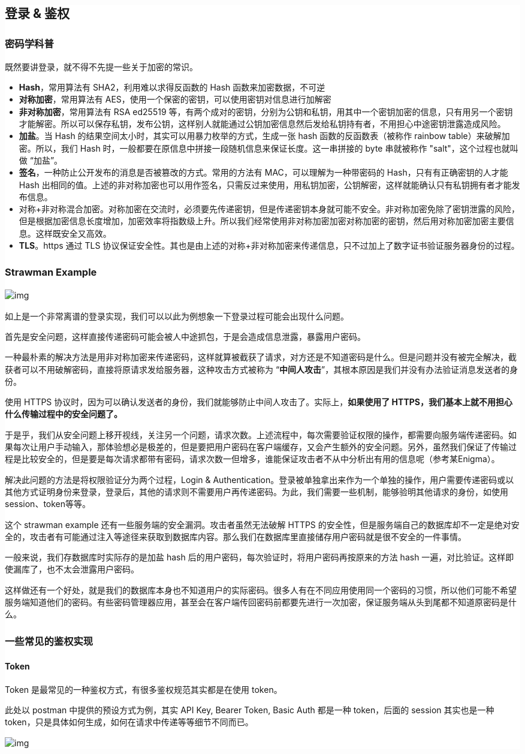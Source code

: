 ## 登录 & 鉴权

### 密码学科普

既然要讲登录，就不得不先提一些关于加密的常识。

- **Hash**，常用算法有 SHA2，利用难以求得反函数的 Hash 函数来加密数据，不可逆
- **对称加密**，常用算法有 AES，使用一个保密的密钥，可以使用密钥对信息进行加解密
- **非对称加密**，常用算法有 RSA ed25519 等，有两个成对的密钥，分别为公钥和私钥，用其中一个密钥加密的信息，只有用另一个密钥才能解密。所以可以保存私钥，发布公钥，这样别人就能通过公钥加密信息然后发给私钥持有者，不用担心中途密钥泄露造成风险。
- **加盐**。当 Hash 的结果空间太小时，其实可以用暴力枚举的方式，生成一张 hash 函数的反函数表（被称作 rainbow table）来破解加密。所以，我们 Hash 时，一般都要在原信息中拼接一段随机信息来保证长度。这一串拼接的 byte 串就被称作 "salt"，这个过程也就叫做 “加盐”。
- **签名**，一种防止公开发布的消息是否被篡改的方式。常用的方法有 MAC，可以理解为一种带密码的 Hash，只有有正确密钥的人才能 Hash 出相同的值。上述的非对称加密也可以用作签名，只需反过来使用，用私钥加密，公钥解密，这样就能确认只有私钥拥有者才能发布信息。
- 对称+非对称混合加密。对称加密在交流时，必须要先传递密钥，但是传递密钥本身就可能不安全。非对称加密免除了密钥泄露的风险，但是根据加密信息长度增加，加密效率将指数级上升。所以我们经常使用非对称加密加密对称加密的密钥，然后用对称加密加密主要信息。这样既安全又高效。
- **TLS**。https 通过 TLS 协议保证安全性。其也是由上述的对称+非对称加密来传递信息，只不过加上了数字证书验证服务器身份的过程。

### Strawman Example

![img](https://xn4zlkzg4p.feishu.cn/space/api/box/stream/download/asynccode/?code=NTQzNTUwNWZhZGNjZWJmNjFkMzk1MzZhOGU2ZTE1ZWRfN3pFS1p0TE9uanF2RzVhbTNKQmxLVHlRZElOM2JHNVZfVG9rZW46VFJ0T2I3eWlzb202eFh4cUVFeGM1cWFWbjJlXzE2OTg0MTE2NDM6MTY5ODQxNTI0M19WNA)

如上是一个非常离谱的登录实现，我们可以以此为例想象一下登录过程可能会出现什么问题。

首先是安全问题，这样直接传递密码可能会被人中途抓包，于是会造成信息泄露，暴露用户密码。

一种最朴素的解决方法是用非对称加密来传递密码，这样就算被截获了请求，对方还是不知道密码是什么。但是问题并没有被完全解决，截获者可以不用破解密码，直接将原请求发给服务器，这种攻击方式被称为 “**中间人攻击**”，其根本原因是我们并没有办法验证消息发送者的身份。

使用 HTTPS 协议时，因为可以确认发送者的身份，我们就能够防止中间人攻击了。实际上，**如果使用了 HTTPS，我们基本上就不用担心什么传输过程中的安全问题了。**

于是乎，我们从安全问题上移开视线，关注另一个问题，请求次数。上述流程中，每次需要验证权限的操作，都需要向服务端传递密码。如果每次让用户手动输入，那体验想必是极差的，但是要把用户密码在客户端缓存，又会产生额外的安全问题。另外，虽然我们保证了传输过程是比较安全的，但是要是每次请求都带有密码，请求次数一但增多，谁能保证攻击者不从中分析出有用的信息呢（参考某Enigma）。

解决此问题的方法是将权限验证分为两个过程，Login & Authentication。登录被单独拿出来作为一个单独的操作，用户需要传递密码或以其他方式证明身份来登录，登录后，其他的请求则不需要用户再传递密码。为此，我们需要一些机制，能够验明其他请求的身份，如使用session、token等等。

这个 strawman example 还有一些服务端的安全漏洞。攻击者虽然无法破解 HTTPS 的安全性，但是服务端自己的数据库却不一定是绝对安全的，攻击者有可能通过注入等途径来获取到数据库内容。那么我们在数据库里直接储存用户密码就是很不安全的一件事情。

一般来说，我们存数据库时实际存的是加盐 hash 后的用户密码，每次验证时，将用户密码再按原来的方法 hash 一遍，对比验证。这样即使漏库了，也不太会泄露用户密码。

这样做还有一个好处，就是我们的数据库本身也不知道用户的实际密码。很多人有在不同应用使用同一个密码的习惯，所以他们可能不希望服务端知道他们的密码。有些密码管理器应用，甚至会在客户端传回密码前都要先进行一次加密，保证服务端从头到尾都不知道原密码是什么。

### 一些常见的鉴权实现

#### Token

Token 是最常见的一种鉴权方式，有很多鉴权规范其实都是在使用 token。

此处以 postman 中提供的预设方式为例，其实 API Key, Bearer Token, Basic Auth 都是一种 token，后面的 session 其实也是一种 token，只是具体如何生成，如何在请求中传递等等细节不同而已。

![img](https://xn4zlkzg4p.feishu.cn/space/api/box/stream/download/asynccode/?code=ZGQzNGFkMmNmOThmMWY4MDk5YmJmNjhjMjgyM2FiNzVfNElZeUkxQ0Y0SkNhMkFhUnR5dzVVSXpjYVlvOTUyRkFfVG9rZW46U2Y4WGJxcGJabzVUaHR4c1ZHdWNHb2hIbm5nXzE2OTg0MTE2NDM6MTY5ODQxNTI0M19WNA)
